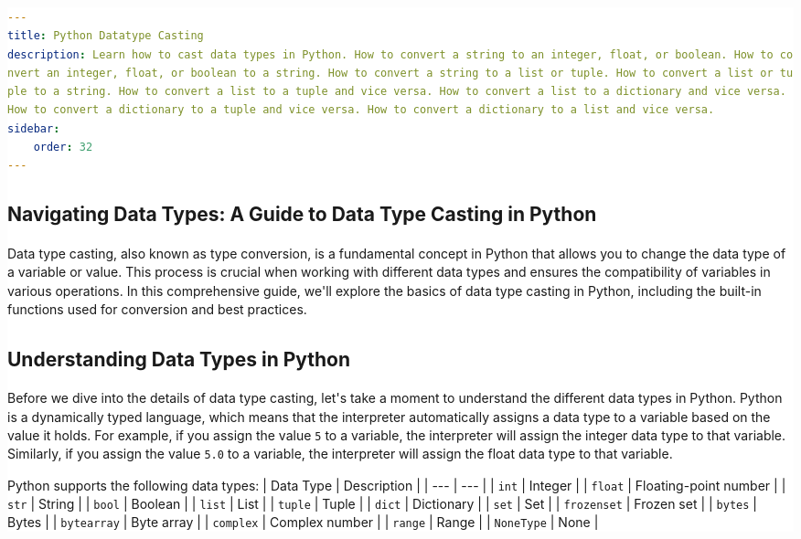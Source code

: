```yaml
---
title: Python Datatype Casting
description: Learn how to cast data types in Python. How to convert a string to an integer, float, or boolean. How to convert an integer, float, or boolean to a string. How to convert a string to a list or tuple. How to convert a list or tuple to a string. How to convert a list to a tuple and vice versa. How to convert a list to a dictionary and vice versa. How to convert a dictionary to a tuple and vice versa. How to convert a dictionary to a list and vice versa.
sidebar: 
    order: 32
---
```


## Navigating Data Types: A Guide to Data Type Casting in Python
Data type casting, also known as type conversion, is a fundamental concept in Python that allows you to change the data type of a variable or value. This process is crucial when working with different data types and ensures the compatibility of variables in various operations. In this comprehensive guide, we'll explore the basics of data type casting in Python, including the built-in functions used for conversion and best practices.

## Understanding Data Types in Python
Before we dive into the details of data type casting, let's take a moment to understand the different data types in Python. Python is a dynamically typed language, which means that the interpreter automatically assigns a data type to a variable based on the value it holds. For example, if you assign the value `5` to a variable, the interpreter will assign the integer data type to that variable. Similarly, if you assign the value `5.0` to a variable, the interpreter will assign the float data type to that variable.

Python supports the following data types:
| Data Type | Description |
| --- | --- |
| `int` | Integer |
| `float` | Floating-point number |
| `str` | String |
| `bool` | Boolean |
| `list` | List |
| `tuple` | Tuple |
| `dict` | Dictionary |
| `set` | Set |
| `frozenset` | Frozen set |
| `bytes` | Bytes |
| `bytearray` | Byte array |
| `complex` | Complex number |
| `range` | Range |
| `NoneType` | None |
